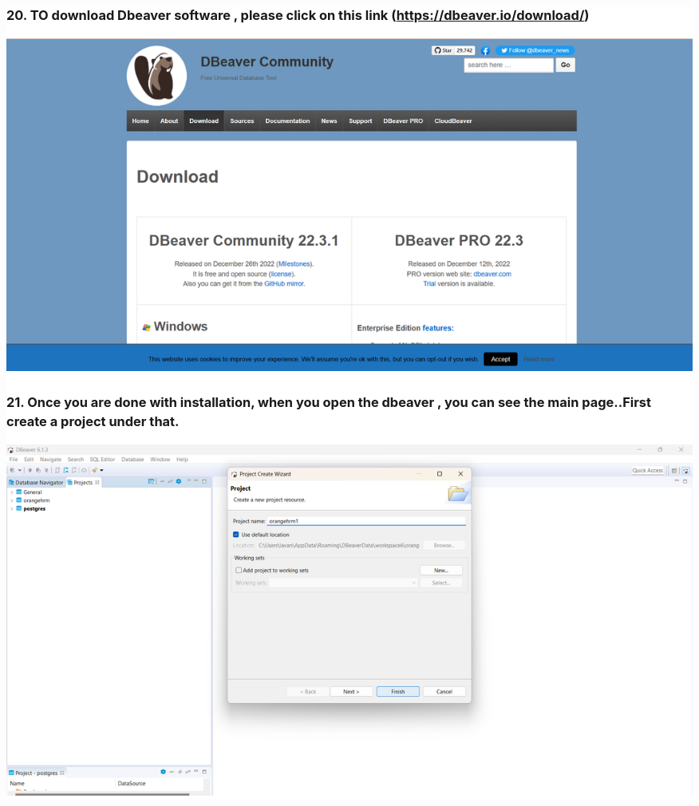 ### **20. TO download Dbeaver software , please click on this link (https://dbeaver.io/download/)**

![Orange hrm](images\dbeaverdownload.png)

### **21. Once you are done with installation, when you open the dbeaver , you can see the main page..First create a project under that.**

![Orange hrm](images\dbeaverproject.png)

